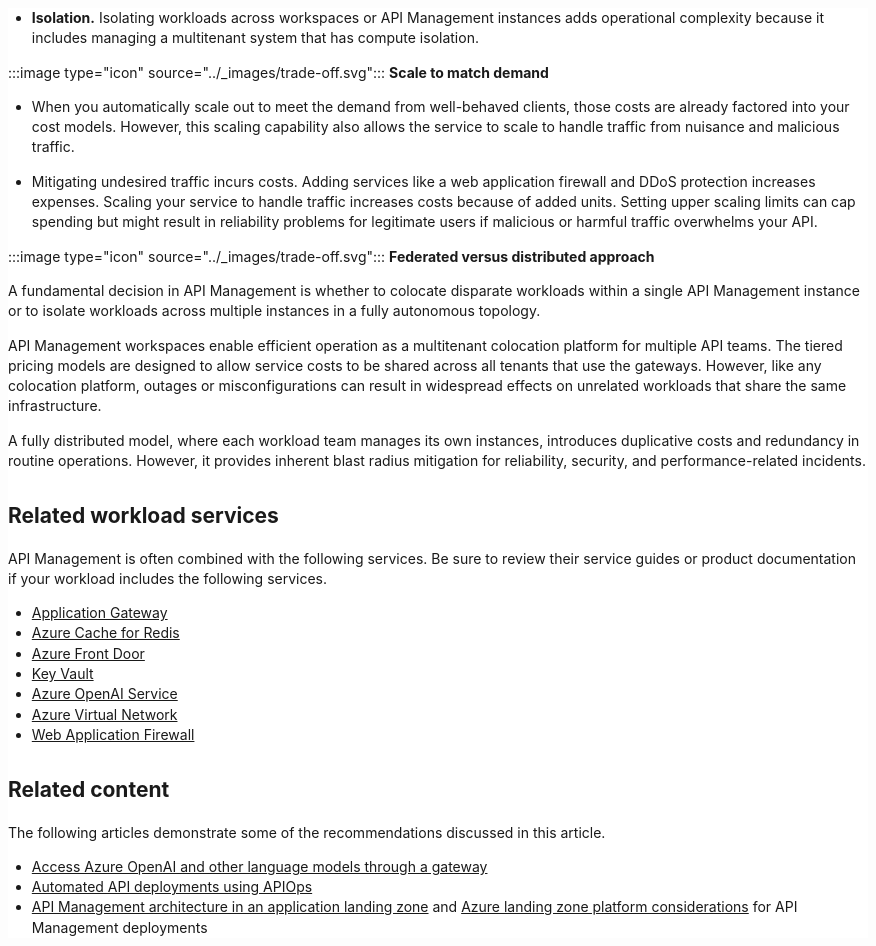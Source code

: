 - **Isolation.** Isolating workloads across workspaces or API Management instances adds operational complexity because it includes managing a multitenant system that has compute isolation.

:::image type="icon" source="../_images/trade-off.svg"::: **Scale to match demand**

- When you automatically scale out to meet the demand from well-behaved clients, those costs are already factored into your cost models. However, this scaling capability also allows the service to scale to handle traffic from nuisance and malicious traffic.

- Mitigating undesired traffic incurs costs. Adding services like a web application firewall and DDoS protection increases expenses. Scaling your service to handle traffic increases costs because of added units. Setting upper scaling limits can cap spending but might result in reliability problems for legitimate users if malicious or harmful traffic overwhelms your API.

:::image type="icon" source="../_images/trade-off.svg"::: **Federated versus distributed approach**

A fundamental decision in API Management is whether to colocate disparate workloads within a single API Management instance or to isolate workloads across multiple instances in a fully autonomous topology.

API Management workspaces enable efficient operation as a multitenant colocation platform for multiple API teams. The tiered pricing models are designed to allow service costs to be shared across all tenants that use the gateways. However, like any colocation platform, outages or misconfigurations can result in widespread effects on unrelated workloads that share the same infrastructure.

A fully distributed model, where each workload team manages its own instances, introduces duplicative costs and redundancy in routine operations. However, it provides inherent blast radius mitigation for reliability, security, and performance-related incidents.

## Related workload services

API Management is often combined with the following services. Be sure to review their service guides or product documentation if your workload includes the following services.

- [Application Gateway](./azure-application-gateway.md)
- [Azure Cache for Redis](./azure-cache-redis/reliability.md)
- [Azure Front Door](./azure-front-door.md)
- [Key Vault](/azure/key-vault/general/basic-concepts)
- [Azure OpenAI Service](./azure-openai.md)
- [Azure Virtual Network](./virtual-network.md)
- [Web Application Firewall](/azure/web-application-firewall/overview)

## Related content

The following articles demonstrate some of the recommendations discussed in this article.

- [Access Azure OpenAI and other language models through a gateway](/azure/architecture/ai-ml/guide/azure-openai-gateway-guide)
- [Automated API deployments using APIOps](/azure/architecture/example-scenario/devops/automated-api-deployments-apiops)
- [API Management architecture in an application landing zone](/azure/architecture/example-scenario/integration/app-gateway-internal-api-management-function) and [Azure landing zone platform considerations](/azure/cloud-adoption-framework/scenarios/app-platform/api-management/landing-zone-accelerator) for API Management deployments
